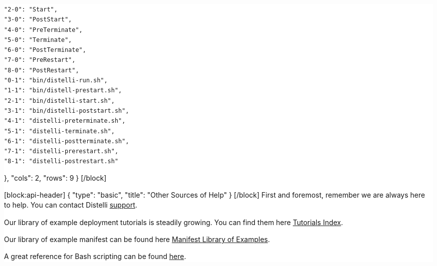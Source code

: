     "2-0": "Start",
    "3-0": "PostStart",
    "4-0": "PreTerminate",
    "5-0": "Terminate",
    "6-0": "PostTerminate",
    "7-0": "PreRestart",
    "8-0": "PostRestart",
    "0-1": "bin/distelli-run.sh",
    "1-1": "bin/distell-prestart.sh",
    "2-1": "bin/distelli-start.sh",
    "3-1": "bin/distelli-poststart.sh",
    "4-1": "distelli-preterminate.sh",
    "5-1": "distelli-terminate.sh",
    "6-1": "distelli-postterminate.sh",
    "7-1": "distelli-prerestart.sh",
    "8-1": "distelli-postrestart.sh"
  },
  "cols": 2,
  "rows": 9
}
[/block]

[block:api-header]
{
  "type": "basic",
  "title": "Other Sources of Help"
}
[/block]
First and foremost, remember we are always here to help. You can contact Distelli [support](http://www.distelli.com/support).

Our library of example deployment tutorials is steadily growing. You can find them here [Tutorials Index](doc:tutorials-index).

Our library of example manifest can be found here [Manifest Library of Examples](doc:distelli-manifest-library-of-examples).

A great reference for Bash scripting can be found [here](http://www.tldp.org/LDP/abs/html/).